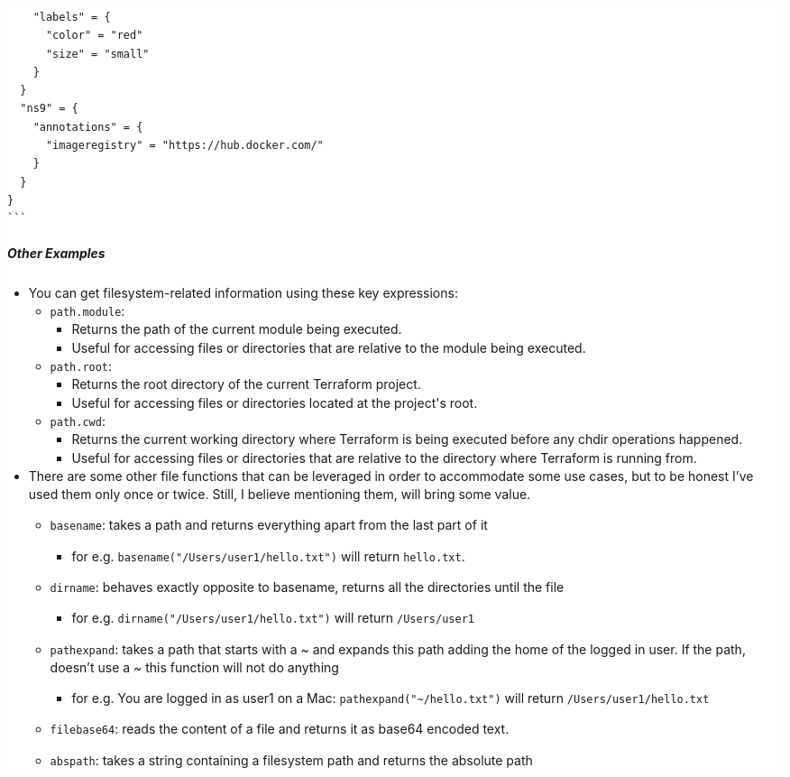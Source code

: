         "labels" = {
          "color" = "red"
          "size" = "small"
        }
      }
      "ns9" = {
        "annotations" = {
          "imageregistry" = "https://hub.docker.com/"
        }
      }
    }
    ```

##### Other Examples
- You can get filesystem-related information using these key expressions:
  - `path.module`: 
    - Returns the path of the current module being executed. 
    - Useful for accessing files or directories that are relative to the module being executed.
  - `path.root`: 
    - Returns the root directory of the current Terraform project. 
    - Useful for accessing files or directories located at the project's root.
  - `path.cwd`: 
    - Returns the current working directory where Terraform is being executed before any chdir operations happened. 
    - Useful for accessing files or directories that are relative to the directory where Terraform is running from.
- There are some other file functions that can be leveraged in order to accommodate some use cases, but to be honest I’ve used them only once or twice. Still, I believe mentioning them, will bring some value.
  - `basename`: takes a path and returns everything apart from the last part of it
    - for e.g. `basename("/Users/user1/hello.txt")` will return `hello.txt`.

  - `dirname`: behaves exactly opposite to basename, returns all the directories until the file
    - for e.g. `dirname("/Users/user1/hello.txt")` will return `/Users/user1`

  - `pathexpand`: takes a path that starts with a ~ and expands this path adding the home of the logged in user. If the path, doesn’t use a ~ this function will not do anything
    - for e.g. You are logged in as user1 on a Mac: `pathexpand("~/hello.txt")` will return `/Users/user1/hello.txt`
  - `filebase64`: reads the content of a file and returns it as base64 encoded text.
  - `abspath`: takes a string containing a filesystem path and returns the absolute path